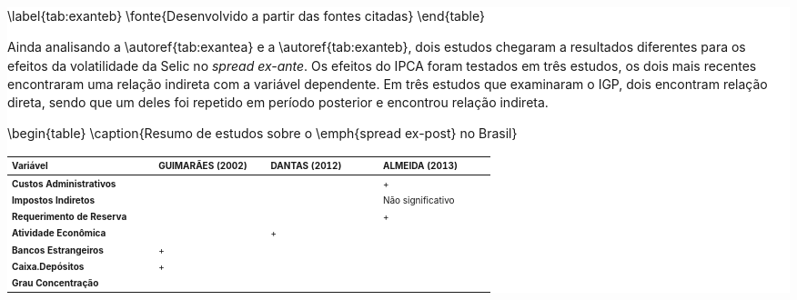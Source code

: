 </table>
\label{tab:exanteb}
\fonte{Desenvolvido a partir das fontes citadas}
\end{table}

Ainda analisando a \autoref{tab:exantea} e a \autoref{tab:exanteb}, dois
estudos chegaram a resultados diferentes para os efeitos da volatilidade da
Selic no *spread ex-ante*. Os efeitos do IPCA foram testados em três estudos,
os dois mais recentes encontraram uma relação indireta com a variável
dependente. Em três estudos que examinaram o IGP, dois encontram relação
direta, sendo que um deles foi repetido em período posterior e encontrou relação indireta.

\begin{table}
\caption{Resumo de estudos sobre o \emph{spread ex-post} no Brasil}
<table class="table" style="font-size: 10px; width: auto !important; margin-left: auto; margin-right: auto;">
 <thead>
  <tr>
   <th style="text-align:left;"> Variável </th>
   <th style="text-align:left;"> GUIMARÃES (2002) </th>
   <th style="text-align:left;"> DANTAS (2012) </th>
   <th style="text-align:left;"> ALMEIDA (2013) </th>
  </tr>
 </thead>
<tbody>
  <tr>
   <td style="text-align:left;width: 4cm; font-weight: bold;"> Custos Administrativos </td>
   <td style="text-align:left;width: 3cm; ">  </td>
   <td style="text-align:left;width: 3cm; ">  </td>
   <td style="text-align:left;width: 3cm; "> + </td>
  </tr>
  <tr>
   <td style="text-align:left;width: 4cm; font-weight: bold;"> Impostos Indiretos </td>
   <td style="text-align:left;width: 3cm; ">  </td>
   <td style="text-align:left;width: 3cm; ">  </td>
   <td style="text-align:left;width: 3cm; "> Não significativo </td>
  </tr>
  <tr>
   <td style="text-align:left;width: 4cm; font-weight: bold;"> Requerimento de Reserva </td>
   <td style="text-align:left;width: 3cm; ">  </td>
   <td style="text-align:left;width: 3cm; ">  </td>
   <td style="text-align:left;width: 3cm; "> + </td>
  </tr>
  <tr>
   <td style="text-align:left;width: 4cm; font-weight: bold;"> Atividade Econômica </td>
   <td style="text-align:left;width: 3cm; ">  </td>
   <td style="text-align:left;width: 3cm; "> + </td>
   <td style="text-align:left;width: 3cm; ">  </td>
  </tr>
  <tr>
   <td style="text-align:left;width: 4cm; font-weight: bold;"> Bancos Estrangeiros </td>
   <td style="text-align:left;width: 3cm; "> + </td>
   <td style="text-align:left;width: 3cm; ">  </td>
   <td style="text-align:left;width: 3cm; ">  </td>
  </tr>
  <tr>
   <td style="text-align:left;width: 4cm; font-weight: bold;"> Caixa.Depósitos </td>
   <td style="text-align:left;width: 3cm; "> + </td>
   <td style="text-align:left;width: 3cm; ">  </td>
   <td style="text-align:left;width: 3cm; ">  </td>
  </tr>
  <tr>
   <td style="text-align:left;width: 4cm; font-weight: bold;"> Grau Concentração </td>
   <td style="text-align:left;width: 3cm; ">  </td>